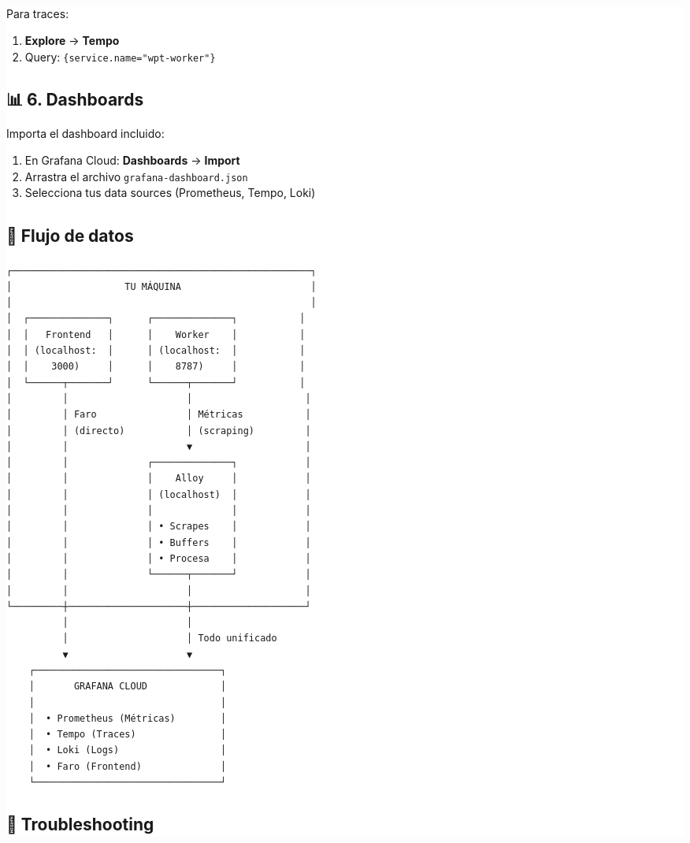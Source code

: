 Para traces:
1. **Explore** → **Tempo**
2. Query: `{service.name="wpt-worker"}`

## 📊 6. Dashboards

Importa el dashboard incluido:

1. En Grafana Cloud: **Dashboards** → **Import**
2. Arrastra el archivo `grafana-dashboard.json`
3. Selecciona tus data sources (Prometheus, Tempo, Loki)

## 🎯 Flujo de datos

```
┌─────────────────────────────────────────────────────┐
│                    TU MÁQUINA                       │
│                                                     │
│  ┌──────────────┐      ┌──────────────┐           │
│  │   Frontend   │      │    Worker    │           │
│  │ (localhost:  │      │ (localhost:  │           │
│  │    3000)     │      │    8787)     │           │
│  └──────┬───────┘      └──────┬───────┘           │
│         │                     │                    │
│         │ Faro                │ Métricas           │
│         │ (directo)           │ (scraping)         │
│         │                     ▼                    │
│         │              ┌──────────────┐            │
│         │              │    Alloy     │            │
│         │              │ (localhost)  │            │
│         │              │              │            │
│         │              │ • Scrapes    │            │
│         │              │ • Buffers    │            │
│         │              │ • Procesa    │            │
│         │              └──────┬───────┘            │
│         │                     │                    │
└─────────┼─────────────────────┼────────────────────┘
          │                     │
          │                     │ Todo unificado
          ▼                     ▼
    ┌─────────────────────────────────┐
    │       GRAFANA CLOUD             │
    │                                 │
    │  • Prometheus (Métricas)        │
    │  • Tempo (Traces)               │
    │  • Loki (Logs)                  │
    │  • Faro (Frontend)              │
    └─────────────────────────────────┘
```

## 🔧 Troubleshooting
